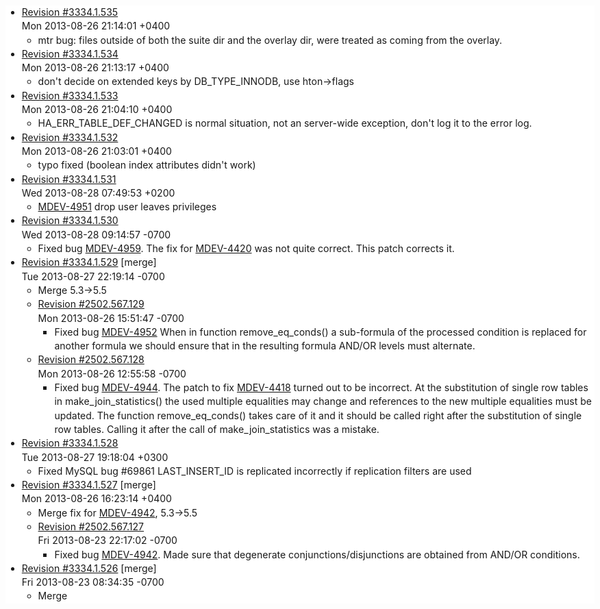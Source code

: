   * [Revision #3334.1.535](https://bazaar.launchpad.net/~maria-captains/maria/maria-5.5-galera/revision/3334.1.535)\
    Mon 2013-08-26 21:14:01 +0400
    * mtr bug: files outside of both the suite dir and the overlay dir, were treated as coming from the overlay.
  * [Revision #3334.1.534](https://bazaar.launchpad.net/~maria-captains/maria/maria-5.5-galera/revision/3334.1.534)\
    Mon 2013-08-26 21:13:17 +0400
    * don't decide on extended keys by DB\_TYPE\_INNODB, use hton->flags
  * [Revision #3334.1.533](https://bazaar.launchpad.net/~maria-captains/maria/maria-5.5-galera/revision/3334.1.533)\
    Mon 2013-08-26 21:04:10 +0400
    * HA\_ERR\_TABLE\_DEF\_CHANGED is normal situation, not an server-wide exception, don't log it to the error log.
  * [Revision #3334.1.532](https://bazaar.launchpad.net/~maria-captains/maria/maria-5.5-galera/revision/3334.1.532)\
    Mon 2013-08-26 21:03:01 +0400
    * typo fixed (boolean index attributes didn't work)
  * [Revision #3334.1.531](https://bazaar.launchpad.net/~maria-captains/maria/maria-5.5-galera/revision/3334.1.531)\
    Wed 2013-08-28 07:49:53 +0200
    * [MDEV-4951](https://jira.mariadb.org/browse/MDEV-4951) drop user leaves privileges
  * [Revision #3334.1.530](https://bazaar.launchpad.net/~maria-captains/maria/maria-5.5-galera/revision/3334.1.530)\
    Wed 2013-08-28 09:14:57 -0700
    * Fixed bug [MDEV-4959](https://jira.mariadb.org/browse/MDEV-4959). The fix for [MDEV-4420](https://jira.mariadb.org/browse/MDEV-4420) was not quite correct. This patch corrects it.
  * [Revision #3334.1.529](https://bazaar.launchpad.net/~maria-captains/maria/maria-5.5-galera/revision/3334.1.529) \[merge]\
    Tue 2013-08-27 22:19:14 -0700
    * Merge 5.3->5.5
    * [Revision #2502.567.129](https://bazaar.launchpad.net/~maria-captains/maria/maria-5.5-galera/revision/2502.567.129)\
      Mon 2013-08-26 15:51:47 -0700
      * Fixed bug [MDEV-4952](https://jira.mariadb.org/browse/MDEV-4952) When in function remove\_eq\_conds() a sub-formula of the processed condition is replaced for another formula we should ensure that in the resulting formula AND/OR levels must alternate.
    * [Revision #2502.567.128](https://bazaar.launchpad.net/~maria-captains/maria/maria-5.5-galera/revision/2502.567.128)\
      Mon 2013-08-26 12:55:58 -0700
      * Fixed bug [MDEV-4944](https://jira.mariadb.org/browse/MDEV-4944). The patch to fix [MDEV-4418](https://jira.mariadb.org/browse/MDEV-4418) turned out to be incorrect. At the substitution of single row tables in make\_join\_statistics() the used multiple equalities may change and references to the new multiple equalities must be updated. The function remove\_eq\_conds() takes care of it and it should be called right after the substitution of single row tables. Calling it after the call of make\_join\_statistics was a mistake.
  * [Revision #3334.1.528](https://bazaar.launchpad.net/~maria-captains/maria/maria-5.5-galera/revision/3334.1.528)\
    Tue 2013-08-27 19:18:04 +0300
    * Fixed MySQL bug #69861 LAST\_INSERT\_ID is replicated incorrectly if replication filters are used
  * [Revision #3334.1.527](https://bazaar.launchpad.net/~maria-captains/maria/maria-5.5-galera/revision/3334.1.527) \[merge]\
    Mon 2013-08-26 16:23:14 +0400
    * Merge fix for [MDEV-4942](https://jira.mariadb.org/browse/MDEV-4942), 5.3->5.5
    * [Revision #2502.567.127](https://bazaar.launchpad.net/~maria-captains/maria/maria-5.5-galera/revision/2502.567.127)\
      Fri 2013-08-23 22:17:02 -0700
      * Fixed bug [MDEV-4942](https://jira.mariadb.org/browse/MDEV-4942). Made sure that degenerate conjunctions/disjunctions are obtained from AND/OR conditions.
  * [Revision #3334.1.526](https://bazaar.launchpad.net/~maria-captains/maria/maria-5.5-galera/revision/3334.1.526) \[merge]\
    Fri 2013-08-23 08:34:35 -0700
    * Merge